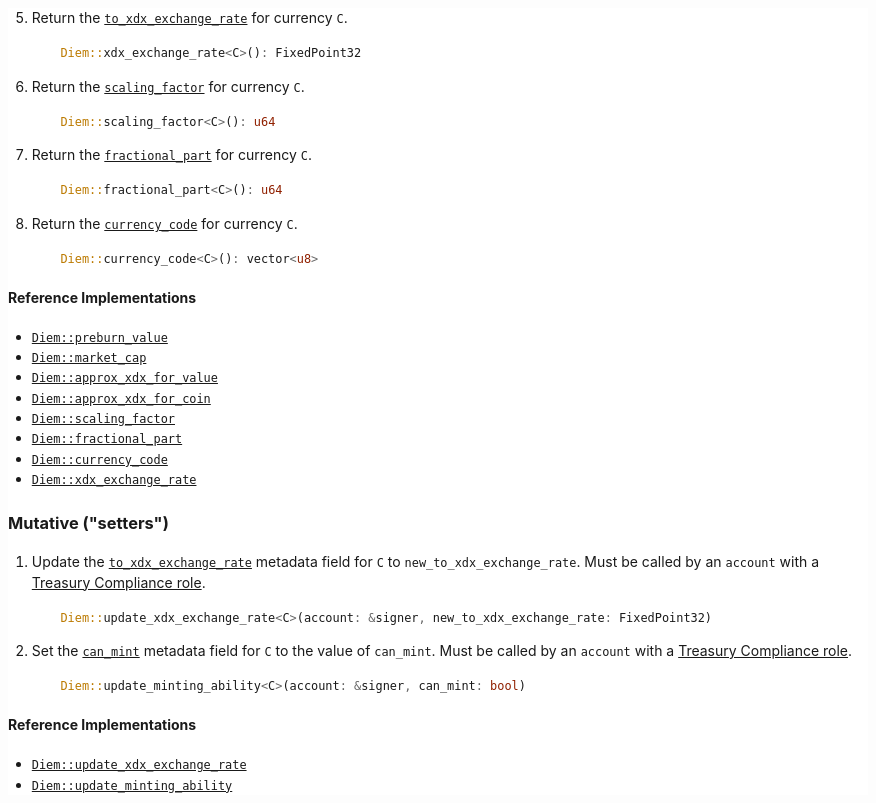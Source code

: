 5. Return the [`to_xdx_exchange_rate`](#to_xdx_exchange_rate) for currency `C`.
    ```rust
        Diem::xdx_exchange_rate<C>(): FixedPoint32
    ```
6. Return the [`scaling_factor`](#scaling_factor) for currency `C`.
    ```rust
        Diem::scaling_factor<C>(): u64
    ```
7. Return the [`fractional_part`](#fractional_part) for currency `C`.
    ```rust
        Diem::fractional_part<C>(): u64
    ```
8. Return the [`currency_code`](#currency_code) for currency `C`.
    ```rust
        Diem::currency_code<C>(): vector<u8>
    ```

#### Reference Implementations
* [`Diem::preburn_value`](https://github.com/diem/diem/blob/master/language/stdlib/modules/doc/Diem.md#function-preburn_value)
* [`Diem::market_cap`](https://github.com/diem/diem/blob/master/language/stdlib/modules/doc/Diem.md#function-market_cap)
* [`Diem::approx_xdx_for_value`](https://github.com/diem/diem/blob/master/language/stdlib/modules/doc/Diem.md#function-approx_xdx_for_value)
* [`Diem::approx_xdx_for_coin`](https://github.com/diem/diem/blob/master/language/stdlib/modules/doc/Diem.md#function-approx_xdx_for_coin)
* [`Diem::scaling_factor`](https://github.com/diem/diem/blob/master/language/stdlib/modules/doc/Diem.md#function-scaling_factor)
* [`Diem::fractional_part`](https://github.com/diem/diem/blob/master/language/stdlib/modules/doc/Diem.md#function-fractional_part)
* [`Diem::currency_code`](https://github.com/diem/diem/blob/master/language/stdlib/modules/doc/Diem.md#function-currency_code)
* [`Diem::xdx_exchange_rate`](https://github.com/diem/diem/blob/master/language/stdlib/modules/doc/Diem.md#function-xdx_exchange_rate)

### Mutative ("setters")
1. Update the [`to_xdx_exchange_rate`](#to_xdx_exchange_rate) metadata field for `C` to `new_to_xdx_exchange_rate`.
  Must be called by an `account` with a [Treasury Compliance role](https://github.com/diem/dip/blob/master/dips/dip-2.md#roles).
    ```rust
        Diem::update_xdx_exchange_rate<C>(account: &signer, new_to_xdx_exchange_rate: FixedPoint32)
    ```
2. Set the [`can_mint`](#can_mint) metadata field for `C` to the value of `can_mint`.
  Must be called by an `account` with a [Treasury Compliance role](https://github.com/diem/dip/blob/master/dips/dip-2.md#roles).
    ```rust
        Diem::update_minting_ability<C>(account: &signer, can_mint: bool)
    ```

#### Reference Implementations
* [`Diem::update_xdx_exchange_rate`](https://github.com/diem/diem/blob/master/language/stdlib/modules/doc/Diem.md#function-update_xdx_exchange_rate)
* [`Diem::update_minting_ability`](https://github.com/diem/diem/blob/master/language/stdlib/modules/doc/Diem.md#function-update_minting_ability)
